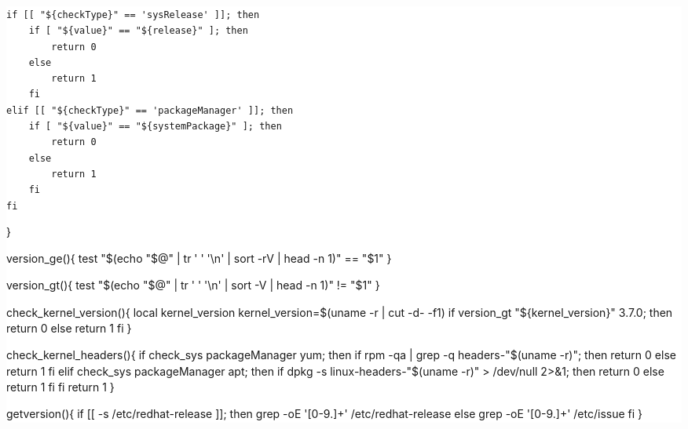     if [[ "${checkType}" == 'sysRelease' ]]; then
        if [ "${value}" == "${release}" ]; then
            return 0
        else
            return 1
        fi
    elif [[ "${checkType}" == 'packageManager' ]]; then
        if [ "${value}" == "${systemPackage}" ]; then
            return 0
        else
            return 1
        fi
    fi
}

version_ge(){
    test "$(echo "$@" | tr ' ' '\n' | sort -rV | head -n 1)" == "$1"
}

version_gt(){
    test "$(echo "$@" | tr ' ' '\n' | sort -V | head -n 1)" != "$1"
}

check_kernel_version(){
    local kernel_version
    kernel_version=$(uname -r | cut -d- -f1)
    if version_gt "${kernel_version}" 3.7.0; then
        return 0
    else
        return 1
    fi
}

check_kernel_headers(){
    if check_sys packageManager yum; then
        if rpm -qa | grep -q headers-"$(uname -r)"; then
            return 0
        else
            return 1
        fi
    elif check_sys packageManager apt; then
        if dpkg -s linux-headers-"$(uname -r)" > /dev/null 2>&1; then
            return 0
        else
            return 1
        fi
    fi
    return 1
}

getversion(){
    if [[ -s /etc/redhat-release ]]; then
        grep -oE '[0-9.]+' /etc/redhat-release
    else
        grep -oE '[0-9.]+' /etc/issue
    fi
}

